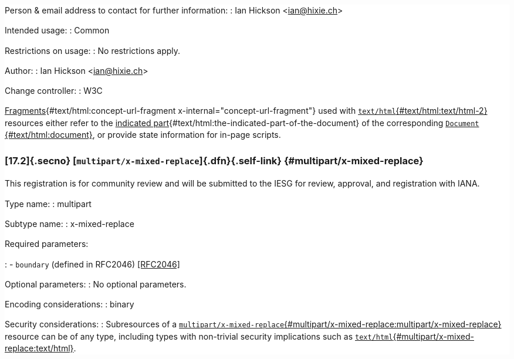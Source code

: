 Person & email address to contact for further information:
:   Ian Hickson \<ian@hixie.ch\>

Intended usage:
:   Common

Restrictions on usage:
:   No restrictions apply.

Author:
:   Ian Hickson \<ian@hixie.ch\>

Change controller:
:   W3C

[Fragments](https://url.spec.whatwg.org/#concept-url-fragment){#text/html:concept-url-fragment
x-internal="concept-url-fragment"} used with
[`text/html`{#text/html:text/html-2}](#text/html) resources either refer
to the [indicated
part](browsing-the-web.html#the-indicated-part-of-the-document){#text/html:the-indicated-part-of-the-document}
of the corresponding
[`Document`{#text/html:document}](dom.html#document), or provide state
information for in-page scripts.

### [17.2]{.secno} [`multipart/x-mixed-replace`]{.dfn}[](#multipart/x-mixed-replace){.self-link} {#multipart/x-mixed-replace}

This registration is for community review and will be submitted to the
IESG for review, approval, and registration with IANA.

Type name:
:   multipart

Subtype name:
:   x-mixed-replace

Required parameters:

:   - `boundary` (defined in RFC2046)
      [\[RFC2046\]](references.html#refsRFC2046)

Optional parameters:
:   No optional parameters.

Encoding considerations:
:   binary

Security considerations:
:   Subresources of a
    [`multipart/x-mixed-replace`{#multipart/x-mixed-replace:multipart/x-mixed-replace}](#multipart/x-mixed-replace)
    resource can be of any type, including types with non-trivial
    security implications such as
    [`text/html`{#multipart/x-mixed-replace:text/html}](#text/html).
